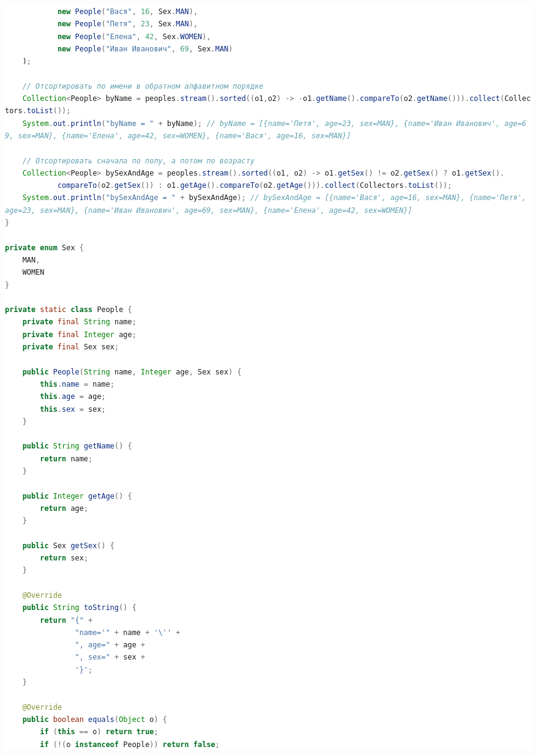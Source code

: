 ```java 
            new People("Вася", 16, Sex.MAN),
            new People("Петя", 23, Sex.MAN),
            new People("Елена", 42, Sex.WOMEN),
            new People("Иван Иванович", 69, Sex.MAN)
    );

    // Отсортировать по имени в обратном алфавитном порядке
    Collection<People> byName = peoples.stream().sorted((o1,o2) -> -o1.getName().compareTo(o2.getName())).collect(Collectors.toList());
    System.out.println("byName = " + byName); // byName = [{name='Петя', age=23, sex=MAN}, {name='Иван Иванович', age=69, sex=MAN}, {name='Елена', age=42, sex=WOMEN}, {name='Вася', age=16, sex=MAN}]

    // Отсортировать сначала по полу, а потом по возрасту
    Collection<People> bySexAndAge = peoples.stream().sorted((o1, o2) -> o1.getSex() != o2.getSex() ? o1.getSex().
            compareTo(o2.getSex()) : o1.getAge().compareTo(o2.getAge())).collect(Collectors.toList());
    System.out.println("bySexAndAge = " + bySexAndAge); // bySexAndAge = [{name='Вася', age=16, sex=MAN}, {name='Петя', age=23, sex=MAN}, {name='Иван Иванович', age=69, sex=MAN}, {name='Елена', age=42, sex=WOMEN}]
}

private enum Sex {
    MAN,
    WOMEN
}

private static class People {
    private final String name;
    private final Integer age;
    private final Sex sex;

    public People(String name, Integer age, Sex sex) {
        this.name = name;
        this.age = age;
        this.sex = sex;
    }

    public String getName() {
        return name;
    }

    public Integer getAge() {
        return age;
    }

    public Sex getSex() {
        return sex;
    }

    @Override
    public String toString() {
        return "{" +
                "name='" + name + '\'' +
                ", age=" + age +
                ", sex=" + sex +
                '}';
    }

    @Override
    public boolean equals(Object o) {
        if (this == o) return true;
        if (!(o instanceof People)) return false;
```